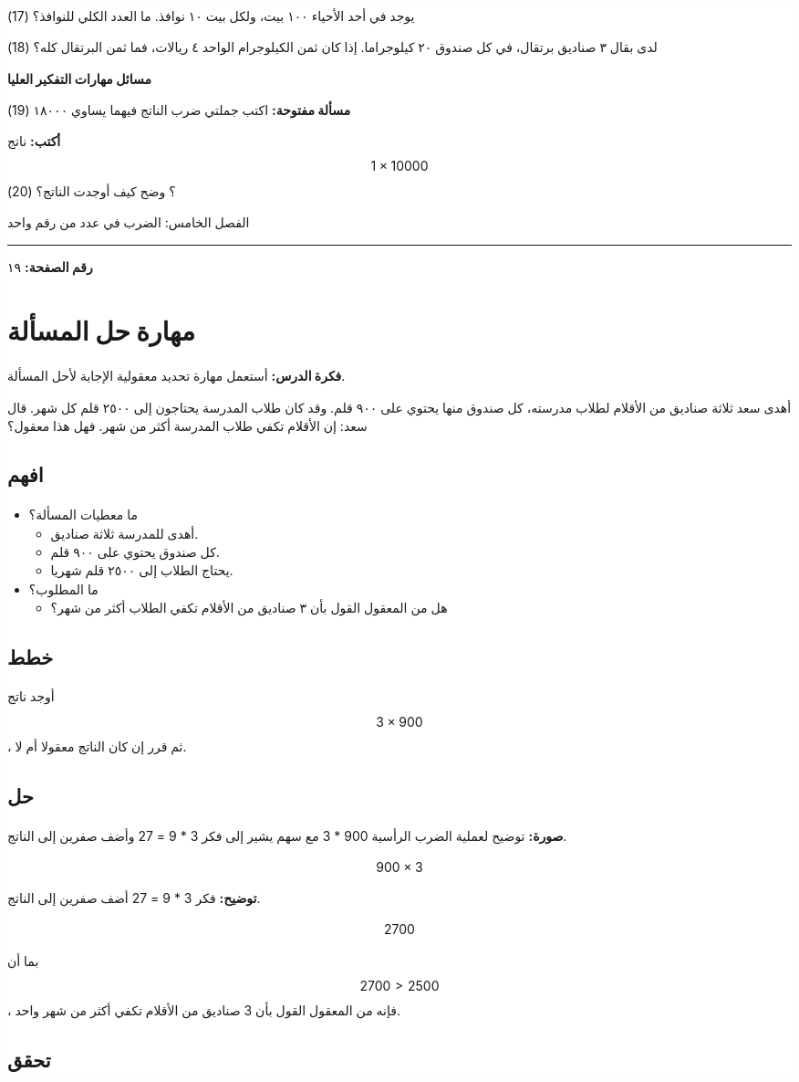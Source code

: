 يوجد في أحد الأحياء ١٠٠ بيت، ولكل بيت ١٠ نوافذ. ما العدد الكلي للنوافذ؟ (17)

لدى بقال ٣ صناديق برتقال، في كل صندوق ٢٠ كيلوجراما. إذا كان ثمن الكيلوجرام الواحد ٤ ريالات، فما ثمن البرتقال كله؟ (18)

**مسائل مهارات التفكير العليا**

**مسألة مفتوحة:** اكتب جملتي ضرب الناتج فيهما يساوي ١٨٠٠٠ (19)

**أكتب:** ناتج $$ 1 \times 10000 $$ ؟ وضح كيف أوجدت الناتج؟ (20)

الفصل الخامس: الضرب في عدد من رقم واحد


---

**رقم الصفحة:** ١٩

# مهارة حل المسألة

**فكرة الدرس:** أستعمل مهارة تحديد معقولية الإجابة لأحل المسألة.

أهدى سعد ثلاثة صناديق من الأقلام لطلاب مدرسته، كل صندوق منها يحتوي على ٩٠٠ قلم. وقد كان طلاب المدرسة يحتاجون إلى ٢٥٠٠ قلم كل شهر.
قال سعد: إن الأقلام تكفي طلاب المدرسة أكثر من شهر. فهل هذا معقول؟

## افهم

*   ما معطيات المسألة؟
    *   أهدى للمدرسة ثلاثة صناديق.
    *   كل صندوق يحتوي على ٩٠٠ قلم.
    *   يحتاج الطلاب إلى ٢٥٠٠ قلم شهريا.
*   ما المطلوب؟
    *   هل من المعقول القول بأن ٣ صناديق من الأقلام تكفي الطلاب أكثر من شهر؟

## خطط

أوجد ناتج $$3 \times 900$$ ، ثم قرر إن كان الناتج معقولا أم لا.

## حل

**صورة:** توضيح لعملية الضرب الرأسية 900 * 3 مع سهم يشير إلى فكر 3 * 9 = 27 وأضف صفرين إلى الناتج.

$$
900 \times 3
$$

**توضيح:** فكر 3 * 9 = 27 أضف صفرين إلى الناتج.

$$2700$$

بما أن $$2700 > 2500$$ ، فإنه من المعقول القول بأن 3 صناديق من الأقلام تكفي أكثر من شهر واحد.

## تحقق
